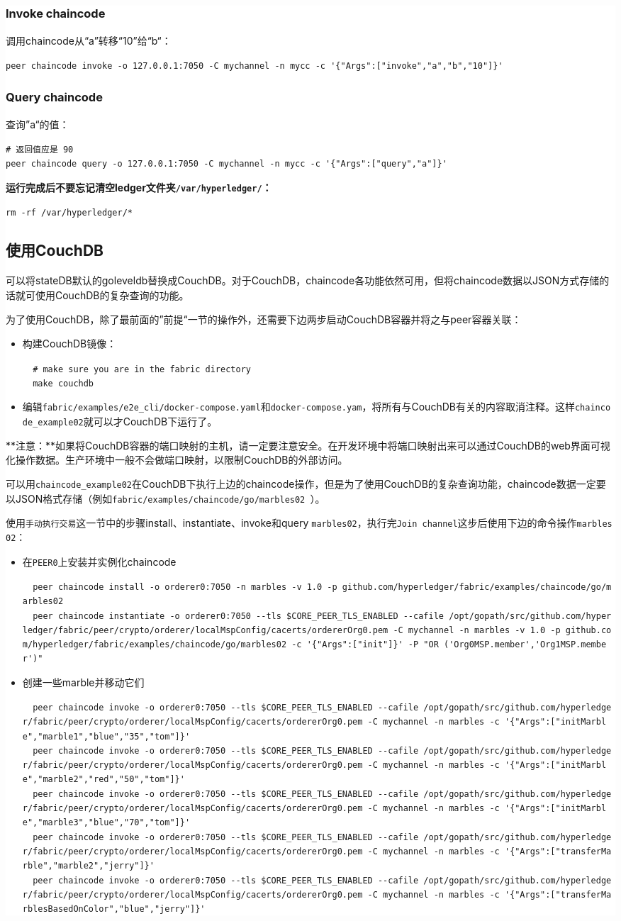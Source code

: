 ### Invoke chaincode

调用chaincode从“a”转移“10”给“b“：
	
	peer chaincode invoke -o 127.0.0.1:7050 -C mychannel -n mycc -c '{"Args":["invoke","a","b","10"]}'

### Query chaincode

查询”a“的值：

	# 返回值应是 90
	peer chaincode query -o 127.0.0.1:7050 -C mychannel -n mycc -c '{"Args":["query","a"]}'

**运行完成后不要忘记清空ledger文件夹`/var/hyperledger/`：**

	rm -rf /var/hyperledger/*

## 使用CouchDB

可以将stateDB默认的goleveldb替换成CouchDB。对于CouchDB，chaincode各功能依然可用，但将chaincode数据以JSON方式存储的话就可使用CouchDB的复杂查询的功能。

为了使用CouchDB，除了最前面的”前提“一节的操作外，还需要下边两步启动CouchDB容器并将之与peer容器关联：

* 构建CouchDB镜像：
	
		# make sure you are in the fabric directory
		make couchdb
		
* 编辑`fabric/examples/e2e_cli/docker-compose.yaml`和`docker-compose.yam`，将所有与CouchDB有关的内容取消注释。这样`chaincode_example02`就可以才CouchDB下运行了。
	
**注意：**如果将CouchDB容器的端口映射的主机，请一定要注意安全。在开发环境中将端口映射出来可以通过CouchDB的web界面可视化操作数据。生产环境中一般不会做端口映射，以限制CouchDB的外部访问。
	
可以用`chaincode_example02`在CouchDB下执行上边的chaincode操作，但是为了使用CouchDB的复杂查询功能，chaincode数据一定要以JSON格式存储（例如`fabric/examples/chaincode/go/marbles02 `）。

使用`手动执行交易`这一节中的步骤install、instantiate、invoke和query `marbles02`，执行完`Join channel`这步后使用下边的命令操作`marbles02`：

* 在`PEER0`上安装并实例化chaincode
		
		peer chaincode install -o orderer0:7050 -n marbles -v 1.0 -p github.com/hyperledger/fabric/examples/chaincode/go/marbles02
		peer chaincode instantiate -o orderer0:7050 --tls $CORE_PEER_TLS_ENABLED --cafile /opt/gopath/src/github.com/hyperledger/fabric/peer/crypto/orderer/localMspConfig/cacerts/ordererOrg0.pem -C mychannel -n marbles -v 1.0 -p github.com/hyperledger/fabric/examples/chaincode/go/marbles02 -c '{"Args":["init"]}' -P "OR ('Org0MSP.member','Org1MSP.member')"
		
* 创建一些marble并移动它们
		
		peer chaincode invoke -o orderer0:7050 --tls $CORE_PEER_TLS_ENABLED --cafile /opt/gopath/src/github.com/hyperledger/fabric/peer/crypto/orderer/localMspConfig/cacerts/ordererOrg0.pem -C mychannel -n marbles -c '{"Args":["initMarble","marble1","blue","35","tom"]}'
		peer chaincode invoke -o orderer0:7050 --tls $CORE_PEER_TLS_ENABLED --cafile /opt/gopath/src/github.com/hyperledger/fabric/peer/crypto/orderer/localMspConfig/cacerts/ordererOrg0.pem -C mychannel -n marbles -c '{"Args":["initMarble","marble2","red","50","tom"]}'
		peer chaincode invoke -o orderer0:7050 --tls $CORE_PEER_TLS_ENABLED --cafile /opt/gopath/src/github.com/hyperledger/fabric/peer/crypto/orderer/localMspConfig/cacerts/ordererOrg0.pem -C mychannel -n marbles -c '{"Args":["initMarble","marble3","blue","70","tom"]}'
		peer chaincode invoke -o orderer0:7050 --tls $CORE_PEER_TLS_ENABLED --cafile /opt/gopath/src/github.com/hyperledger/fabric/peer/crypto/orderer/localMspConfig/cacerts/ordererOrg0.pem -C mychannel -n marbles -c '{"Args":["transferMarble","marble2","jerry"]}'
		peer chaincode invoke -o orderer0:7050 --tls $CORE_PEER_TLS_ENABLED --cafile /opt/gopath/src/github.com/hyperledger/fabric/peer/crypto/orderer/localMspConfig/cacerts/ordererOrg0.pem -C mychannel -n marbles -c '{"Args":["transferMarblesBasedOnColor","blue","jerry"]}'